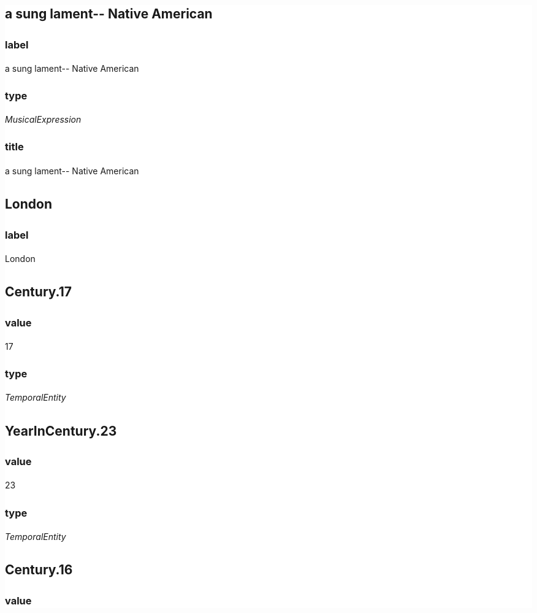 ## a sung lament-- Native American

### label


a sung lament-- Native American

### type


*MusicalExpression*

### title


a sung lament-- Native American

## London

### label


London

## Century.17

### value


17

### type


*TemporalEntity*

## YearInCentury.23

### value


23

### type


*TemporalEntity*

## Century.16

### value

